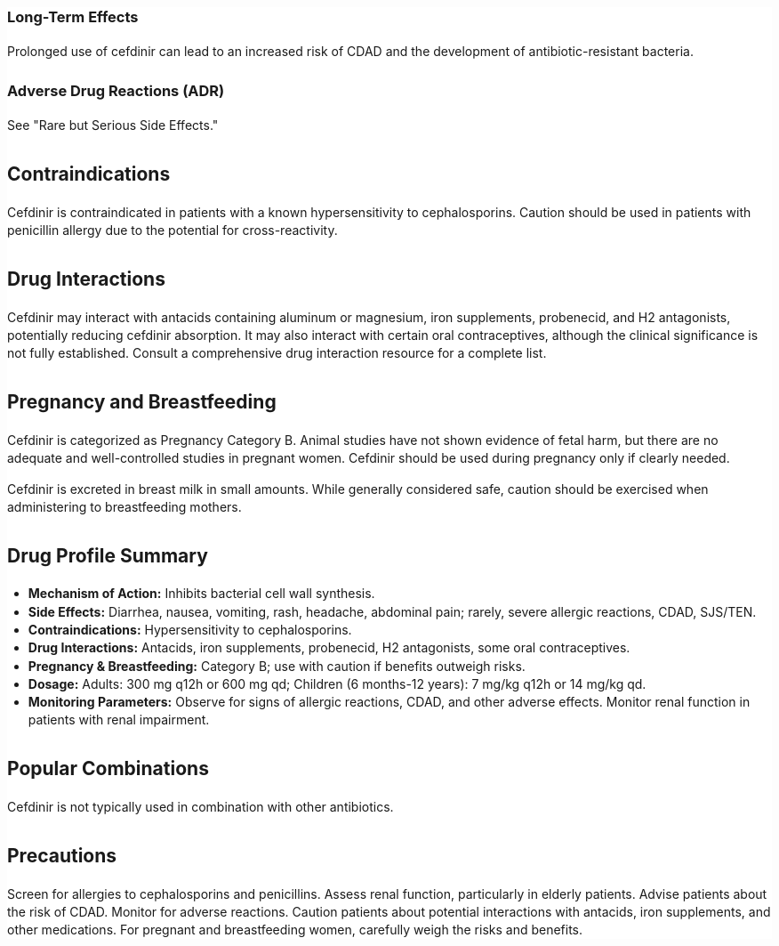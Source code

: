 ### Long-Term Effects
Prolonged use of cefdinir can lead to an increased risk of CDAD and the development of antibiotic-resistant bacteria.

### Adverse Drug Reactions (ADR)
See "Rare but Serious Side Effects."


## Contraindications
Cefdinir is contraindicated in patients with a known hypersensitivity to cephalosporins. Caution should be used in patients with penicillin allergy due to the potential for cross-reactivity.


## Drug Interactions
Cefdinir may interact with antacids containing aluminum or magnesium, iron supplements, probenecid, and H2 antagonists, potentially reducing cefdinir absorption.  It may also interact with certain oral contraceptives, although the clinical significance is not fully established.  Consult a comprehensive drug interaction resource for a complete list.


## Pregnancy and Breastfeeding
Cefdinir is categorized as Pregnancy Category B.  Animal studies have not shown evidence of fetal harm, but there are no adequate and well-controlled studies in pregnant women.  Cefdinir should be used during pregnancy only if clearly needed.

Cefdinir is excreted in breast milk in small amounts.  While generally considered safe, caution should be exercised when administering to breastfeeding mothers.


## Drug Profile Summary

* **Mechanism of Action:** Inhibits bacterial cell wall synthesis.
* **Side Effects:** Diarrhea, nausea, vomiting, rash, headache, abdominal pain; rarely, severe allergic reactions, CDAD, SJS/TEN.
* **Contraindications:** Hypersensitivity to cephalosporins.
* **Drug Interactions:** Antacids, iron supplements, probenecid, H2 antagonists, some oral contraceptives.
* **Pregnancy & Breastfeeding:** Category B; use with caution if benefits outweigh risks.
* **Dosage:** Adults: 300 mg q12h or 600 mg qd; Children (6 months-12 years): 7 mg/kg q12h or 14 mg/kg qd.
* **Monitoring Parameters:** Observe for signs of allergic reactions, CDAD, and other adverse effects. Monitor renal function in patients with renal impairment.


## Popular Combinations
Cefdinir is not typically used in combination with other antibiotics.


## Precautions
Screen for allergies to cephalosporins and penicillins.  Assess renal function, particularly in elderly patients. Advise patients about the risk of CDAD. Monitor for adverse reactions.  Caution patients about potential interactions with antacids, iron supplements, and other medications.  For pregnant and breastfeeding women, carefully weigh the risks and benefits.

